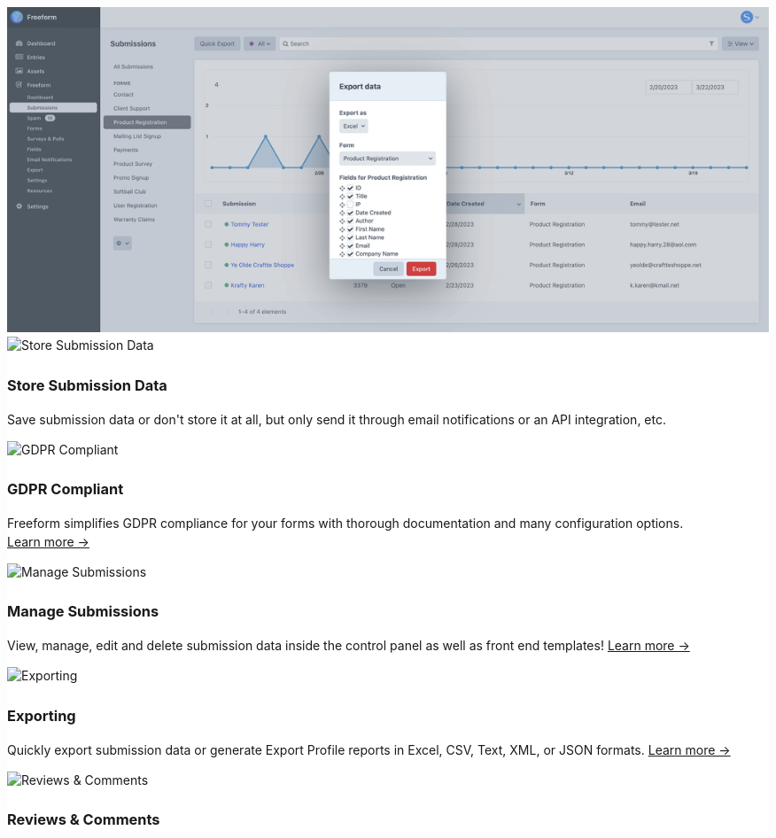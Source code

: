 <div class="browser-mockup with-url">
    <img src="./images/feature/submissions-quick-export.png" alt="Quick Export">
</div>

<div class="feature-grid">
    <div>
        <img src="../../../images/icons/archive.png" alt="Store Submission Data">
        <div class="feature-grid-text">
            <h3>Store Submission Data</h3>
            <p>Save submission data or don't store it at all, but only send it through email notifications or an API integration, etc.</p>
        </div>
    </div>
    <div>
        <img src="../../../images/icons/gdpr.png" alt="GDPR Compliant">
        <div class="feature-grid-text">
            <h3>GDPR Compliant</h3>
            <p>Freeform simplifies GDPR compliance for your forms with thorough documentation and many configuration options. <a href="./configuration/gdpr-compliance/">Learn&nbsp;more&nbsp;→</a></p>
        </div>
    </div>
    <div>
        <img src="../../../images/icons/data-manage.png" alt="Manage Submissions">
        <div class="feature-grid-text">
            <h3>Manage Submissions</h3>
            <p>View, manage, edit and delete submission data inside the control panel as well as front end templates! <a href="./submissions/overview/">Learn&nbsp;more&nbsp;→</a></p>
        </div>
    </div>
    <div>
        <img src="../../../images/icons/export.png" alt="Exporting">
        <div class="feature-grid-text">
            <h3>Exporting</h3>
            <p>Quickly export submission data or generate Export Profile reports in Excel, CSV, Text, XML, or JSON formats. <a href="./forms/exporting/">Learn&nbsp;more&nbsp;→</a></p>
        </div>
    </div>
    <div>
        <img src="../../../images/icons/comment-review.png" alt="Reviews & Comments">
        <div class="feature-grid-text">
            <h3>Reviews & Comments</h3>